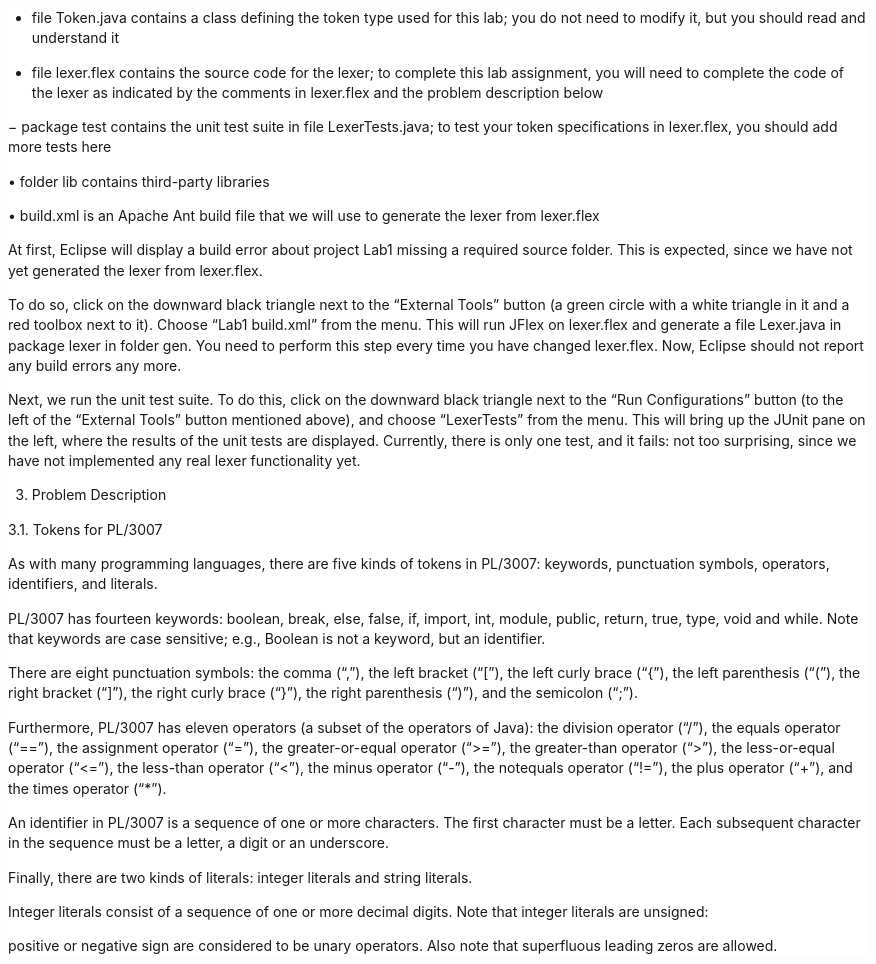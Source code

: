 + file Token.java contains a class defining the token type used for this lab; you do not need to modify it, but you should read and understand it

+ file lexer.flex contains the source code for the lexer; to complete this lab assignment, you will need to complete the code of the lexer as indicated by the comments in lexer.flex and the problem description below

− package test contains the unit test suite in file LexerTests.java; to test your token specifications in lexer.flex, you should add more tests here

• folder lib contains third-party libraries

• build.xml is an Apache Ant build file that we will use to generate the lexer from lexer.flex

At first, Eclipse will display a build error about project Lab1 missing a required source folder. This is expected, since we have not yet generated the lexer from lexer.flex.

To do so, click on the downward black triangle next to the “External Tools” button (a green circle with a white triangle in it and a red toolbox next to it). Choose “Lab1 build.xml” from the menu. This will run JFlex on lexer.flex and generate a file Lexer.java in package lexer in folder gen. You need to perform this step every time you have changed lexer.flex. Now, Eclipse should not report any build errors any more.

Next, we run the unit test suite. To do this, click on the downward black triangle next to the “Run Configurations” button (to the left of the “External Tools” button mentioned above), and choose “LexerTests” from the menu. This will bring up the JUnit pane on the left, where the results of the unit tests are displayed. Currently, there is only one test, and it fails: not too surprising, since we have not implemented any real lexer functionality yet.

3. Problem Description

3.1. Tokens for PL/3007

As with many programming languages, there are five kinds of tokens in PL/3007: keywords, punctuation symbols, operators, identifiers, and literals.

PL/3007 has fourteen keywords: boolean, break, else, false, if, import, int, module, public, return, true, type, void and while. Note that keywords are case sensitive; e.g., Boolean is not a keyword, but an identifier.

There are eight punctuation symbols: the comma (“,”), the left bracket (“[”), the left curly brace (“{”), the left parenthesis (“(”), the right bracket (“]”), the right curly brace (“}”), the right parenthesis (“)”), and the semicolon (“;”).

Furthermore, PL/3007 has eleven operators (a subset of the operators of Java): the division operator (“/”), the equals operator (“==”), the assignment operator (“=”), the greater-or-equal operator (“&gt;=”), the greater-than operator (“&gt;”), the less-or-equal operator (“&lt;=”), the less-than operator (“&lt;”), the minus operator (“-”), the notequals operator (“!=”), the plus operator (“+”), and the times operator (“*”).

An identifier in PL/3007 is a sequence of one or more characters. The first character must be a letter. Each subsequent character in the sequence must be a letter, a digit or an underscore.

Finally, there are two kinds of literals: integer literals and string literals.

Integer literals consist of a sequence of one or more decimal digits. Note that integer literals are unsigned:

positive or negative sign are considered to be unary operators. Also note that superfluous leading zeros are allowed.
